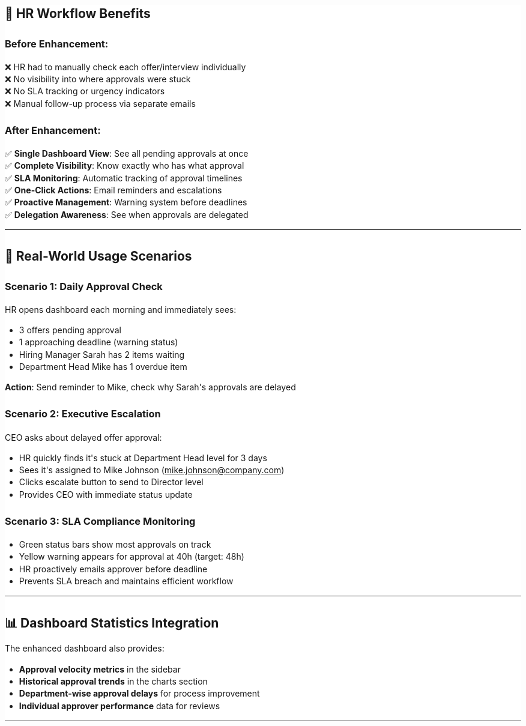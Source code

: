 
## 💼 **HR Workflow Benefits**

### **Before Enhancement:**
❌ HR had to manually check each offer/interview individually  
❌ No visibility into where approvals were stuck  
❌ No SLA tracking or urgency indicators  
❌ Manual follow-up process via separate emails  

### **After Enhancement:**
✅ **Single Dashboard View**: See all pending approvals at once  
✅ **Complete Visibility**: Know exactly who has what approval  
✅ **SLA Monitoring**: Automatic tracking of approval timelines  
✅ **One-Click Actions**: Email reminders and escalations  
✅ **Proactive Management**: Warning system before deadlines  
✅ **Delegation Awareness**: See when approvals are delegated  

---

## 🎯 **Real-World Usage Scenarios**

### **Scenario 1: Daily Approval Check**
HR opens dashboard each morning and immediately sees:
- 3 offers pending approval
- 1 approaching deadline (warning status)
- Hiring Manager Sarah has 2 items waiting
- Department Head Mike has 1 overdue item

**Action**: Send reminder to Mike, check why Sarah's approvals are delayed

### **Scenario 2: Executive Escalation**
CEO asks about delayed offer approval:
- HR quickly finds it's stuck at Department Head level for 3 days
- Sees it's assigned to Mike Johnson (mike.johnson@company.com)
- Clicks escalate button to send to Director level
- Provides CEO with immediate status update

### **Scenario 3: SLA Compliance Monitoring**
- Green status bars show most approvals on track
- Yellow warning appears for approval at 40h (target: 48h)
- HR proactively emails approver before deadline
- Prevents SLA breach and maintains efficient workflow

---

## 📊 **Dashboard Statistics Integration**

The enhanced dashboard also provides:
- **Approval velocity metrics** in the sidebar
- **Historical approval trends** in the charts section
- **Department-wise approval delays** for process improvement
- **Individual approver performance** data for reviews

---